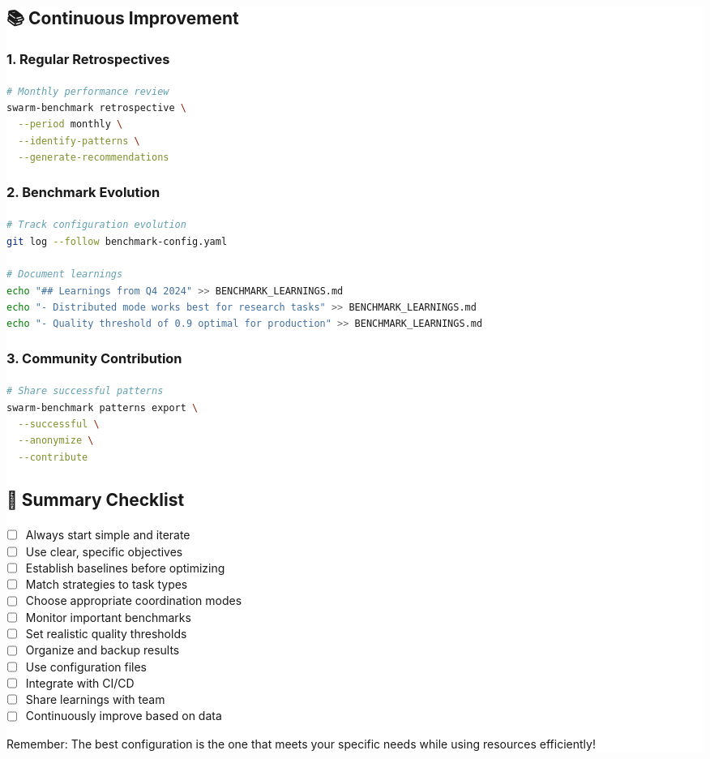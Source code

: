 ## 📚 Continuous Improvement

### 1. Regular Retrospectives

```bash
# Monthly performance review
swarm-benchmark retrospective \
  --period monthly \
  --identify-patterns \
  --generate-recommendations
```

### 2. Benchmark Evolution

```bash
# Track configuration evolution
git log --follow benchmark-config.yaml

# Document learnings
echo "## Learnings from Q4 2024" >> BENCHMARK_LEARNINGS.md
echo "- Distributed mode works best for research tasks" >> BENCHMARK_LEARNINGS.md
echo "- Quality threshold of 0.9 optimal for production" >> BENCHMARK_LEARNINGS.md
```

### 3. Community Contribution

```bash
# Share successful patterns
swarm-benchmark patterns export \
  --successful \
  --anonymize \
  --contribute
```

## 🎉 Summary Checklist

- [ ] Always start simple and iterate
- [ ] Use clear, specific objectives
- [ ] Establish baselines before optimizing
- [ ] Match strategies to task types
- [ ] Choose appropriate coordination modes
- [ ] Monitor important benchmarks
- [ ] Set realistic quality thresholds
- [ ] Organize and backup results
- [ ] Use configuration files
- [ ] Integrate with CI/CD
- [ ] Share learnings with team
- [ ] Continuously improve based on data

Remember: The best configuration is the one that meets your specific needs while using resources efficiently!

